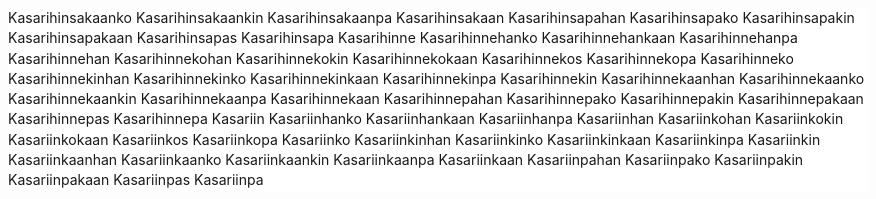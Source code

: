 Kasarihinsakaanko
Kasarihinsakaankin
Kasarihinsakaanpa
Kasarihinsakaan
Kasarihinsapahan
Kasarihinsapako
Kasarihinsapakin
Kasarihinsapakaan
Kasarihinsapas
Kasarihinsapa
Kasarihinne
Kasarihinnehanko
Kasarihinnehankaan
Kasarihinnehanpa
Kasarihinnehan
Kasarihinnekohan
Kasarihinnekokin
Kasarihinnekokaan
Kasarihinnekos
Kasarihinnekopa
Kasarihinneko
Kasarihinnekinhan
Kasarihinnekinko
Kasarihinnekinkaan
Kasarihinnekinpa
Kasarihinnekin
Kasarihinnekaanhan
Kasarihinnekaanko
Kasarihinnekaankin
Kasarihinnekaanpa
Kasarihinnekaan
Kasarihinnepahan
Kasarihinnepako
Kasarihinnepakin
Kasarihinnepakaan
Kasarihinnepas
Kasarihinnepa
Kasariin
Kasariinhanko
Kasariinhankaan
Kasariinhanpa
Kasariinhan
Kasariinkohan
Kasariinkokin
Kasariinkokaan
Kasariinkos
Kasariinkopa
Kasariinko
Kasariinkinhan
Kasariinkinko
Kasariinkinkaan
Kasariinkinpa
Kasariinkin
Kasariinkaanhan
Kasariinkaanko
Kasariinkaankin
Kasariinkaanpa
Kasariinkaan
Kasariinpahan
Kasariinpako
Kasariinpakin
Kasariinpakaan
Kasariinpas
Kasariinpa
